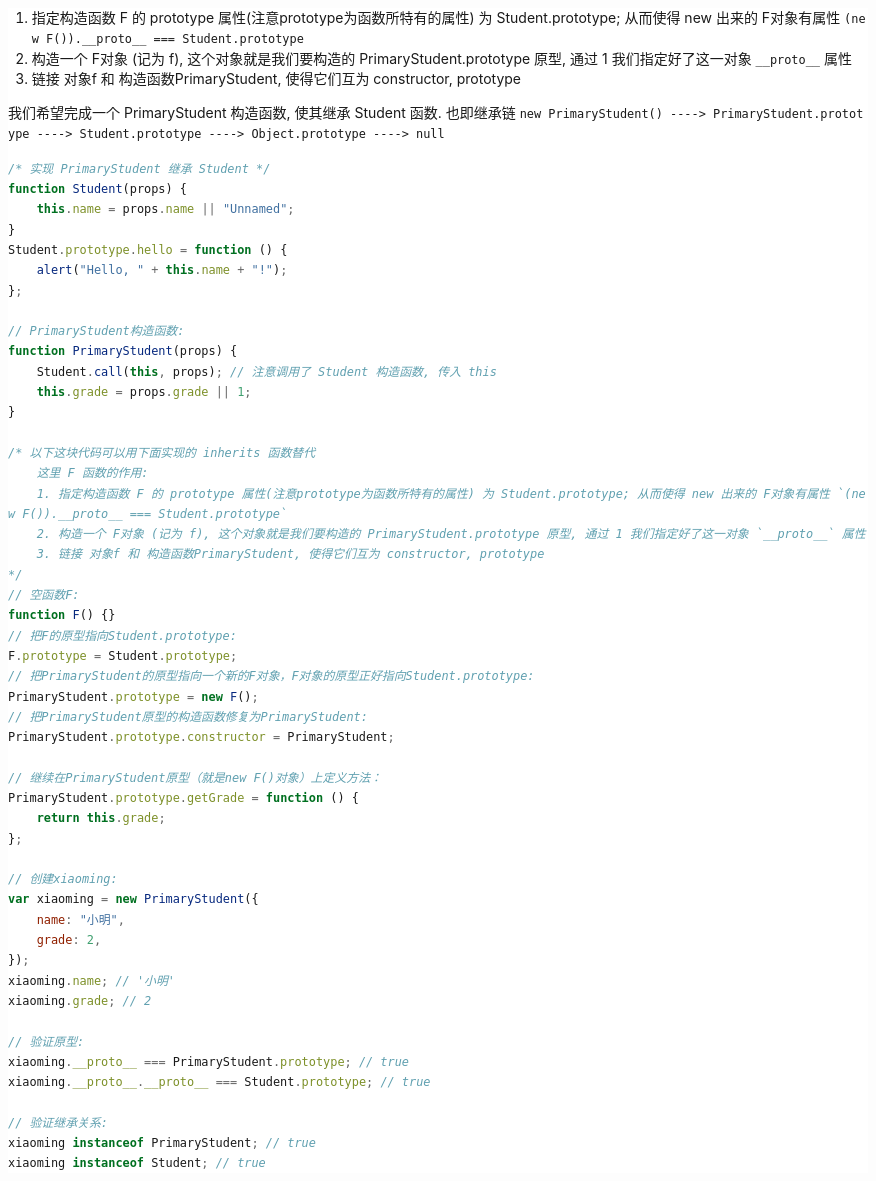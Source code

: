 1. 指定构造函数 F 的 prototype 属性(注意prototype为函数所特有的属性) 为 Student.prototype; 从而使得 new 出来的 F对象有属性 `(new F()).__proto__ === Student.prototype`
2. 构造一个 F对象 (记为 f), 这个对象就是我们要构造的 PrimaryStudent.prototype 原型, 通过 1 我们指定好了这一对象 `__proto__` 属性
3. 链接 对象f 和 构造函数PrimaryStudent, 使得它们互为 constructor, prototype

我们希望完成一个 PrimaryStudent 构造函数, 使其继承 Student 函数. 也即继承链 `new PrimaryStudent() ----> PrimaryStudent.prototype ----> Student.prototype ----> Object.prototype ----> null`

```js
/* 实现 PrimaryStudent 继承 Student */
function Student(props) {
    this.name = props.name || "Unnamed";
}
Student.prototype.hello = function () {
    alert("Hello, " + this.name + "!");
};

// PrimaryStudent构造函数:
function PrimaryStudent(props) {
    Student.call(this, props); // 注意调用了 Student 构造函数, 传入 this
    this.grade = props.grade || 1;
}

/* 以下这块代码可以用下面实现的 inherits 函数替代
    这里 F 函数的作用: 
    1. 指定构造函数 F 的 prototype 属性(注意prototype为函数所特有的属性) 为 Student.prototype; 从而使得 new 出来的 F对象有属性 `(new F()).__proto__ === Student.prototype`
    2. 构造一个 F对象 (记为 f), 这个对象就是我们要构造的 PrimaryStudent.prototype 原型, 通过 1 我们指定好了这一对象 `__proto__` 属性
    3. 链接 对象f 和 构造函数PrimaryStudent, 使得它们互为 constructor, prototype
*/
// 空函数F:
function F() {}
// 把F的原型指向Student.prototype:
F.prototype = Student.prototype;
// 把PrimaryStudent的原型指向一个新的F对象，F对象的原型正好指向Student.prototype:
PrimaryStudent.prototype = new F();
// 把PrimaryStudent原型的构造函数修复为PrimaryStudent:
PrimaryStudent.prototype.constructor = PrimaryStudent;

// 继续在PrimaryStudent原型（就是new F()对象）上定义方法：
PrimaryStudent.prototype.getGrade = function () {
    return this.grade;
};

// 创建xiaoming:
var xiaoming = new PrimaryStudent({
    name: "小明",
    grade: 2,
});
xiaoming.name; // '小明'
xiaoming.grade; // 2

// 验证原型:
xiaoming.__proto__ === PrimaryStudent.prototype; // true
xiaoming.__proto__.__proto__ === Student.prototype; // true

// 验证继承关系:
xiaoming instanceof PrimaryStudent; // true
xiaoming instanceof Student; // true
```
